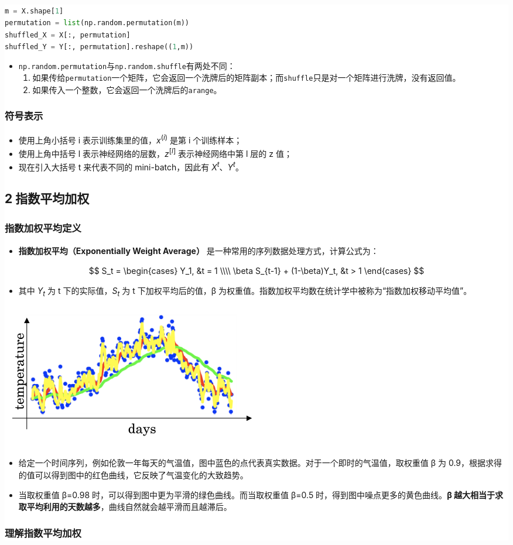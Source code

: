 ```py
m = X.shape[1] 
permutation = list(np.random.permutation(m))
shuffled_X = X[:, permutation]
shuffled_Y = Y[:, permutation].reshape((1,m))
```

* `np.random.permutation`与`np.random.shuffle`有两处不同：
    1. 如果传给`permutation`一个矩阵，它会返回一个洗牌后的矩阵副本；而`shuffle`只是对一个矩阵进行洗牌，没有返回值。
    2. 如果传入一个整数，它会返回一个洗牌后的`arange`。

### 符号表示

* 使用上角小括号 i 表示训练集里的值，$x^{(i)}$ 是第 i 个训练样本；
* 使用上角中括号 l 表示神经网络的层数，$z^{[l]}$ 表示神经网络中第 l 层的 z 值；
* 现在引入大括号 t 来代表不同的 mini-batch，因此有 $X^{t}$、$Y^{t}$。

## 2 指数平均加权

### 指数加权平均定义

* **指数加权平均（Exponentially Weight Average）** 是一种常用的序列数据处理方式，计算公式为：

$$
S_t = 
\begin{cases} 
Y_1, &t = 1 \\\\ 
\beta S_{t-1} + (1-\beta)Y_t, &t > 1 
\end{cases}
$$

* 其中 $Y_t$ 为 t 下的实际值，$S_t$ 为 t 下加权平均后的值，β 为权重值。指数加权平均数在统计学中被称为“指数加权移动平均值”。

![Exponentially-weight-average](Exponentially-weight-average.png)

* 给定一个时间序列，例如伦敦一年每天的气温值，图中蓝色的点代表真实数据。对于一个即时的气温值，取权重值 β 为 0.9，根据求得的值可以得到图中的红色曲线，它反映了气温变化的大致趋势。

* 当取权重值 β=0.98 时，可以得到图中更为平滑的绿色曲线。而当取权重值 β=0.5 时，得到图中噪点更多的黄色曲线。**β 越大相当于求取平均利用的天数越多**，曲线自然就会越平滑而且越滞后。

### 理解指数平均加权
